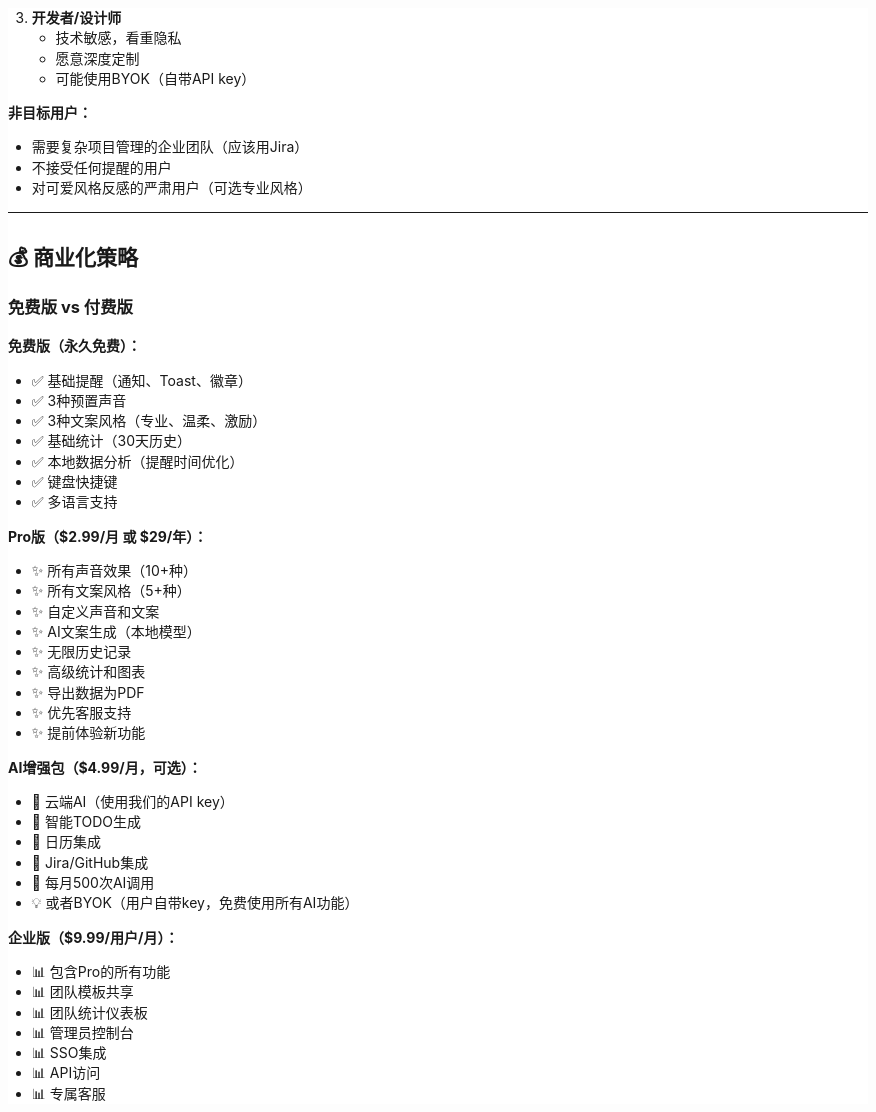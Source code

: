 3. **开发者/设计师**
   - 技术敏感，看重隐私
   - 愿意深度定制
   - 可能使用BYOK（自带API key）

**非目标用户：**

- 需要复杂项目管理的企业团队（应该用Jira）
- 不接受任何提醒的用户
- 对可爱风格反感的严肃用户（可选专业风格）

---

## 💰 商业化策略

### 免费版 vs 付费版

**免费版（永久免费）：**

- ✅ 基础提醒（通知、Toast、徽章）
- ✅ 3种预置声音
- ✅ 3种文案风格（专业、温柔、激励）
- ✅ 基础统计（30天历史）
- ✅ 本地数据分析（提醒时间优化）
- ✅ 键盘快捷键
- ✅ 多语言支持

**Pro版（$2.99/月 或 $29/年）：**

- ✨ 所有声音效果（10+种）
- ✨ 所有文案风格（5+种）
- ✨ 自定义声音和文案
- ✨ AI文案生成（本地模型）
- ✨ 无限历史记录
- ✨ 高级统计和图表
- ✨ 导出数据为PDF
- ✨ 优先客服支持
- ✨ 提前体验新功能

**AI增强包（$4.99/月，可选）：**

- 🤖 云端AI（使用我们的API key）
- 🤖 智能TODO生成
- 🤖 日历集成
- 🤖 Jira/GitHub集成
- 🤖 每月500次AI调用
- 💡 或者BYOK（用户自带key，免费使用所有AI功能）

**企业版（$9.99/用户/月）：**

- 📊 包含Pro的所有功能
- 📊 团队模板共享
- 📊 团队统计仪表板
- 📊 管理员控制台
- 📊 SSO集成
- 📊 API访问
- 📊 专属客服
